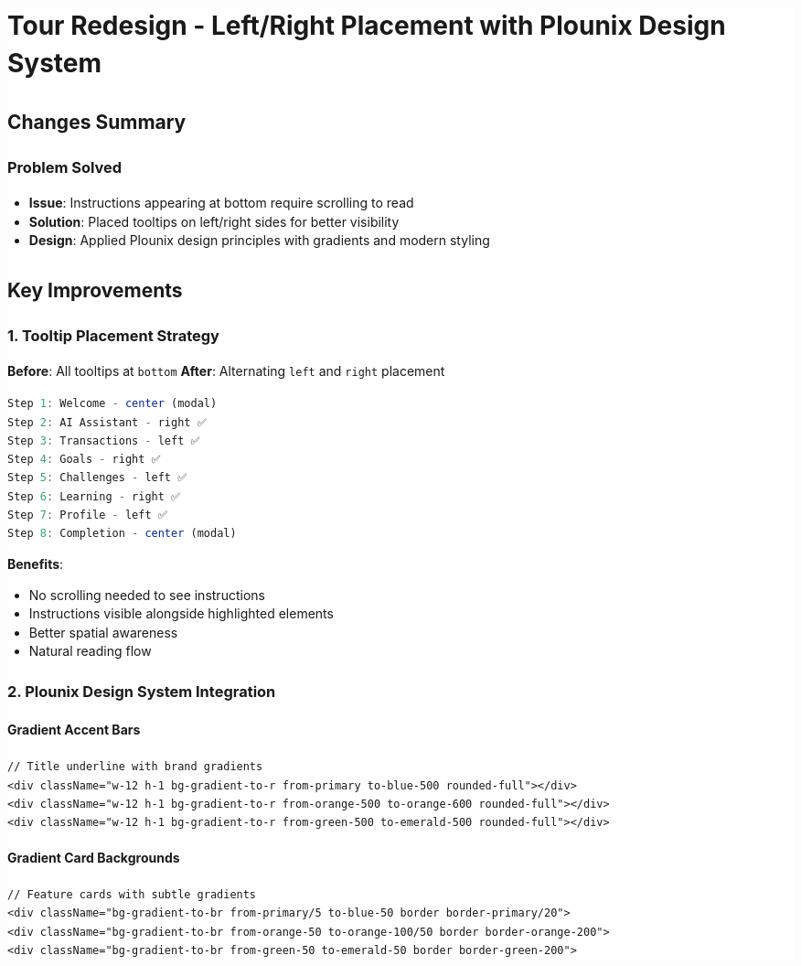# Tour Redesign - Left/Right Placement with Plounix Design System

## Changes Summary

### Problem Solved
- **Issue**: Instructions appearing at bottom require scrolling to read
- **Solution**: Placed tooltips on left/right sides for better visibility
- **Design**: Applied Plounix design principles with gradients and modern styling

## Key Improvements

### 1. Tooltip Placement Strategy

**Before**: All tooltips at `bottom`
**After**: Alternating `left` and `right` placement

```typescript
Step 1: Welcome - center (modal)
Step 2: AI Assistant - right ✅
Step 3: Transactions - left ✅
Step 4: Goals - right ✅
Step 5: Challenges - left ✅
Step 6: Learning - right ✅
Step 7: Profile - left ✅
Step 8: Completion - center (modal)
```

**Benefits**:
- No scrolling needed to see instructions
- Instructions visible alongside highlighted elements
- Better spatial awareness
- Natural reading flow

### 2. Plounix Design System Integration

#### Gradient Accent Bars
```tsx
// Title underline with brand gradients
<div className="w-12 h-1 bg-gradient-to-r from-primary to-blue-500 rounded-full"></div>
<div className="w-12 h-1 bg-gradient-to-r from-orange-500 to-orange-600 rounded-full"></div>
<div className="w-12 h-1 bg-gradient-to-r from-green-500 to-emerald-500 rounded-full"></div>
```

#### Gradient Card Backgrounds
```tsx
// Feature cards with subtle gradients
<div className="bg-gradient-to-br from-primary/5 to-blue-50 border border-primary/20">
<div className="bg-gradient-to-br from-orange-50 to-orange-100/50 border border-orange-200">
<div className="bg-gradient-to-br from-green-50 to-emerald-50 border border-green-200">
```
